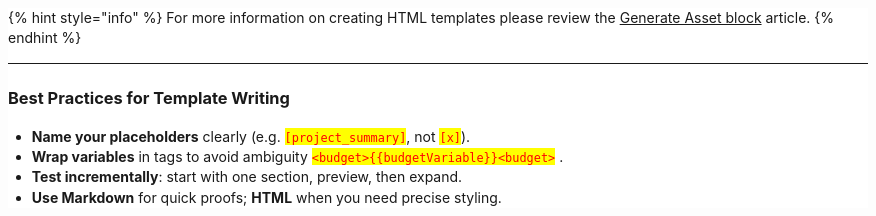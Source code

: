 {% hint style="info" %}
For more information on creating HTML templates please review the [Generate Asset block](blocks-reference/generate-asset-block.md) article.
{% endhint %}

***

### Best Practices for Template Writing

* **Name your placeholders** clearly (e.g. <mark style="color:red;">`[project_summary]`</mark>, not <mark style="color:red;">`[x]`</mark>).
* **Wrap variables** in tags to avoid ambiguity <mark style="color:red;">`<budget>{{budgetVariable}}<budget>`</mark> .
* **Test incrementally**: start with one section, preview, then expand.
* **Use Markdown** for quick proofs; **HTML** when you need precise styling.
